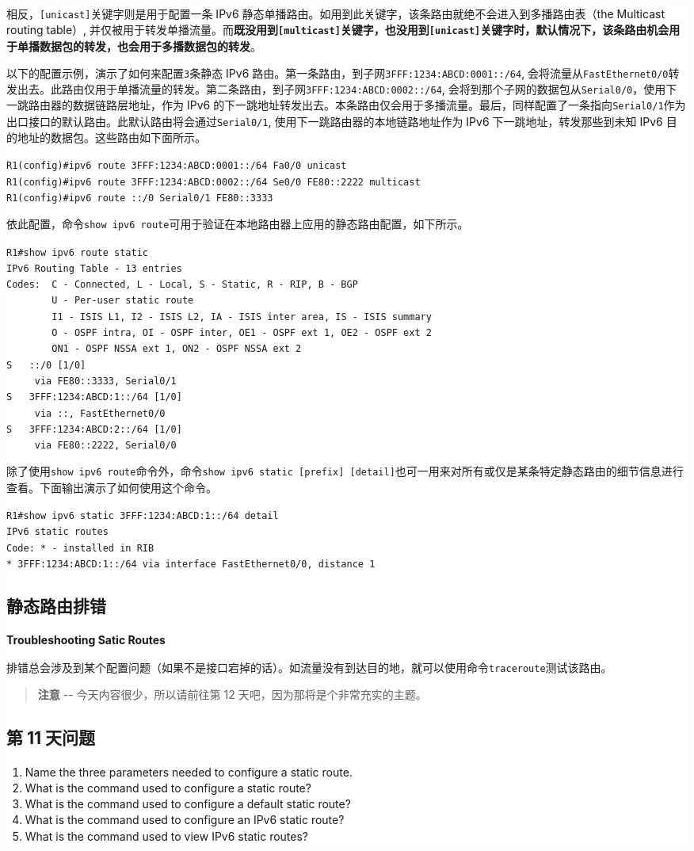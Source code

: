 相反，`[unicast]`关键字则是用于配置一条 IPv6 静态单播路由。如用到此关键字，该条路由就绝不会进入到多播路由表（the Multicast routing table）, 并仅被用于转发单播流量。而**既没用到`[multicast]`关键字，也没用到`[unicast]`关键字时，默认情况下，该条路由机会用于单播数据包的转发，也会用于多播数据包的转发**。

以下的配置示例，演示了如何来配置`3`条静态 IPv6 路由。第一条路由，到子网`3FFF:1234:ABCD:0001::/64`, 会将流量从`FastEthernet0/0`转发出去。此路由仅用于单播流量的转发。第二条路由，到子网`3FFF:1234:ABCD:0002::/64`, 会将到那个子网的数据包从`Serial0/0`，使用下一跳路由器的数据链路层地址，作为 IPv6 的下一跳地址转发出去。本条路由仅会用于多播流量。最后，同样配置了一条指向`Serial0/1`作为出口接口的默认路由。此默认路由将会通过`Serial0/1`, 使用下一跳路由器的本地链路地址作为 IPv6 下一跳地址，转发那些到未知 IPv6 目的地址的数据包。这些路由如下面所示。

```console
R1(config)#ipv6 route 3FFF:1234:ABCD:0001::/64 Fa0/0 unicast
R1(config)#ipv6 route 3FFF:1234:ABCD:0002::/64 Se0/0 FE80::2222 multicast
R1(config)#ipv6 route ::/0 Serial0/1 FE80::3333
```

依此配置，命令`show ipv6 route`可用于验证在本地路由器上应用的静态路由配置，如下所示。

```console
R1#show ipv6 route static
IPv6 Routing Table - 13 entries
Codes: 	C - Connected, L - Local, S - Static, R - RIP, B - BGP
		U - Per-user static route
		I1 - ISIS L1, I2 - ISIS L2, IA - ISIS inter area, IS - ISIS summary
		O - OSPF intra, OI - OSPF inter, OE1 - OSPF ext 1, OE2 - OSPF ext 2
		ON1 - OSPF NSSA ext 1, ON2 - OSPF NSSA ext 2
S	::/0 [1/0]
	 via FE80::3333, Serial0/1
S	3FFF:1234:ABCD:1::/64 [1/0]
	 via ::, FastEthernet0/0
S	3FFF:1234:ABCD:2::/64 [1/0]
	 via FE80::2222, Serial0/0
```

除了使用`show ipv6 route`命令外，命令`show ipv6 static [prefix] [detail]`也可一用来对所有或仅是某条特定静态路由的细节信息进行查看。下面输出演示了如何使用这个命令。

```console
R1#show ipv6 static 3FFF:1234:ABCD:1::/64 detail
IPv6 static routes
Code: * - installed in RIB
* 3FFF:1234:ABCD:1::/64 via interface FastEthernet0/0, distance 1
```

## 静态路由排错

**Troubleshooting Satic Routes**

排错总会涉及到某个配置问题（如果不是接口宕掉的话）。如流量没有到达目的地，就可以使用命令`traceroute`测试该路由。

> **注意** -- 今天内容很少，所以请前往第 12 天吧，因为那将是个非常充实的主题。

## 第 11 天问题

1. Name the three parameters needed to configure a static route.
2. What is the command used to configure a static route?
3. What is the command used to configure a default static route?
4. What is the command used to configure an IPv6 static route?
5. What is the command used to view IPv6 static routes?
